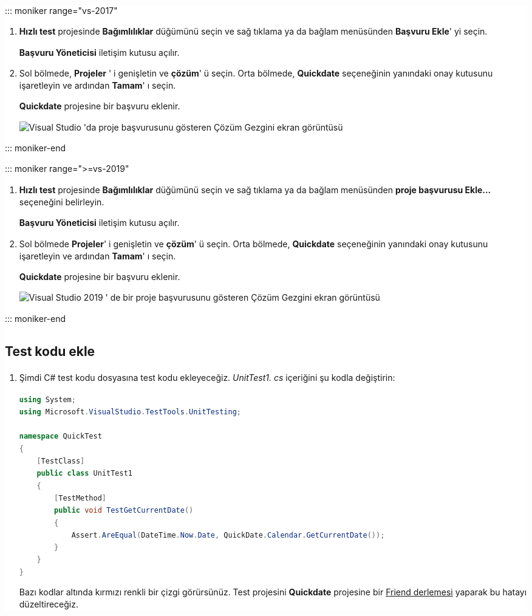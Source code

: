 ::: moniker range="vs-2017"

1. **Hızlı test** projesinde **Bağımlılıklar** düğümünü seçin ve sağ tıklama ya da bağlam menüsünden **Başvuru Ekle**' yi seçin.

   **Başvuru Yöneticisi** iletişim kutusu açılır.

1. Sol bölmede, **Projeler** ' i genişletin ve **çözüm**' ü seçin. Orta bölmede, **Quickdate** seçeneğinin yanındaki onay kutusunu işaretleyin ve ardından **Tamam**' ı seçin.

   **Quickdate** projesine bir başvuru eklenir.

   ![Visual Studio 'da proje başvurusunu gösteren Çözüm Gezgini ekran görüntüsü](media/vs-2019/tutorial-projects-solution-explorer-reference.png "Visual Studio 'da bir proje başvurusunu gösteren Çözüm Gezgini ekran görüntüsü.")

::: moniker-end

::: moniker range=">=vs-2019"

1. **Hızlı test** projesinde **Bağımlılıklar** düğümünü seçin ve sağ tıklama ya da bağlam menüsünden **proje başvurusu Ekle...** seçeneğini belirleyin.

   **Başvuru Yöneticisi** iletişim kutusu açılır.

1. Sol bölmede **Projeler**' i genişletin ve **çözüm**' ü seçin. Orta bölmede, **Quickdate** seçeneğinin yanındaki onay kutusunu işaretleyin ve ardından **Tamam**' ı seçin.

   **Quickdate** projesine bir başvuru eklenir.

   ![Visual Studio 2019 ' de bir proje başvurusunu gösteren Çözüm Gezgini ekran görüntüsü](media/vs-2019/tutorial-projects-solution-explorer-reference.png)

::: moniker-end

## <a name="add-test-code"></a>Test kodu ekle

1. Şimdi C# test kodu dosyasına test kodu ekleyeceğiz. *UnitTest1. cs* içeriğini şu kodla değiştirin:

   ```csharp
   using System;
   using Microsoft.VisualStudio.TestTools.UnitTesting;

   namespace QuickTest
   {
       [TestClass]
       public class UnitTest1
       {
           [TestMethod]
           public void TestGetCurrentDate()
           {
               Assert.AreEqual(DateTime.Now.Date, QuickDate.Calendar.GetCurrentDate());
           }
       }
   }
   ```

   Bazı kodlar altında kırmızı renkli bir çizgi görürsünüz. Test projesini **Quickdate** projesine bir [Friend derlemesi](/dotnet/standard/assembly/friend-assemblies) yaparak bu hatayı düzeltireceğiz.
